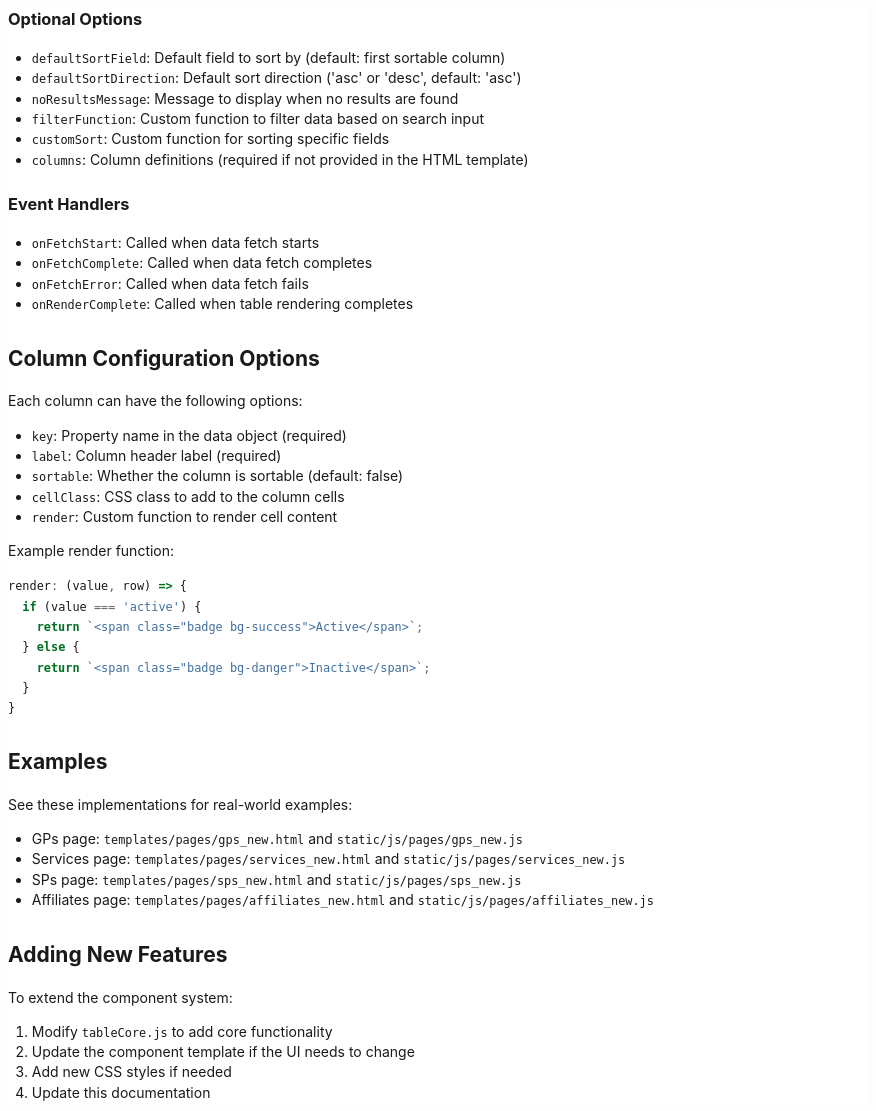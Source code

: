 ### Optional Options

- `defaultSortField`: Default field to sort by (default: first sortable column)
- `defaultSortDirection`: Default sort direction ('asc' or 'desc', default: 'asc')
- `noResultsMessage`: Message to display when no results are found
- `filterFunction`: Custom function to filter data based on search input
- `customSort`: Custom function for sorting specific fields
- `columns`: Column definitions (required if not provided in the HTML template)

### Event Handlers

- `onFetchStart`: Called when data fetch starts
- `onFetchComplete`: Called when data fetch completes
- `onFetchError`: Called when data fetch fails
- `onRenderComplete`: Called when table rendering completes

## Column Configuration Options

Each column can have the following options:

- `key`: Property name in the data object (required)
- `label`: Column header label (required)
- `sortable`: Whether the column is sortable (default: false)
- `cellClass`: CSS class to add to the column cells
- `render`: Custom function to render cell content

Example render function:

```javascript
render: (value, row) => {
  if (value === 'active') {
    return `<span class="badge bg-success">Active</span>`;
  } else {
    return `<span class="badge bg-danger">Inactive</span>`;
  }
}
```

## Examples

See these implementations for real-world examples:

- GPs page: `templates/pages/gps_new.html` and `static/js/pages/gps_new.js`
- Services page: `templates/pages/services_new.html` and `static/js/pages/services_new.js`
- SPs page: `templates/pages/sps_new.html` and `static/js/pages/sps_new.js`
- Affiliates page: `templates/pages/affiliates_new.html` and `static/js/pages/affiliates_new.js`

## Adding New Features

To extend the component system:

1. Modify `tableCore.js` to add core functionality
2. Update the component template if the UI needs to change
3. Add new CSS styles if needed
4. Update this documentation
